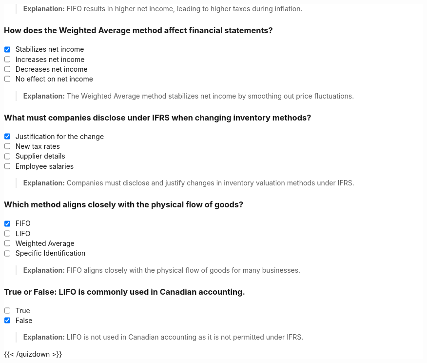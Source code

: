 > **Explanation:** FIFO results in higher net income, leading to higher taxes during inflation.

### How does the Weighted Average method affect financial statements?

- [x] Stabilizes net income
- [ ] Increases net income
- [ ] Decreases net income
- [ ] No effect on net income

> **Explanation:** The Weighted Average method stabilizes net income by smoothing out price fluctuations.

### What must companies disclose under IFRS when changing inventory methods?

- [x] Justification for the change
- [ ] New tax rates
- [ ] Supplier details
- [ ] Employee salaries

> **Explanation:** Companies must disclose and justify changes in inventory valuation methods under IFRS.

### Which method aligns closely with the physical flow of goods?

- [x] FIFO
- [ ] LIFO
- [ ] Weighted Average
- [ ] Specific Identification

> **Explanation:** FIFO aligns closely with the physical flow of goods for many businesses.

### True or False: LIFO is commonly used in Canadian accounting.

- [ ] True
- [x] False

> **Explanation:** LIFO is not used in Canadian accounting as it is not permitted under IFRS.

{{< /quizdown >}}
